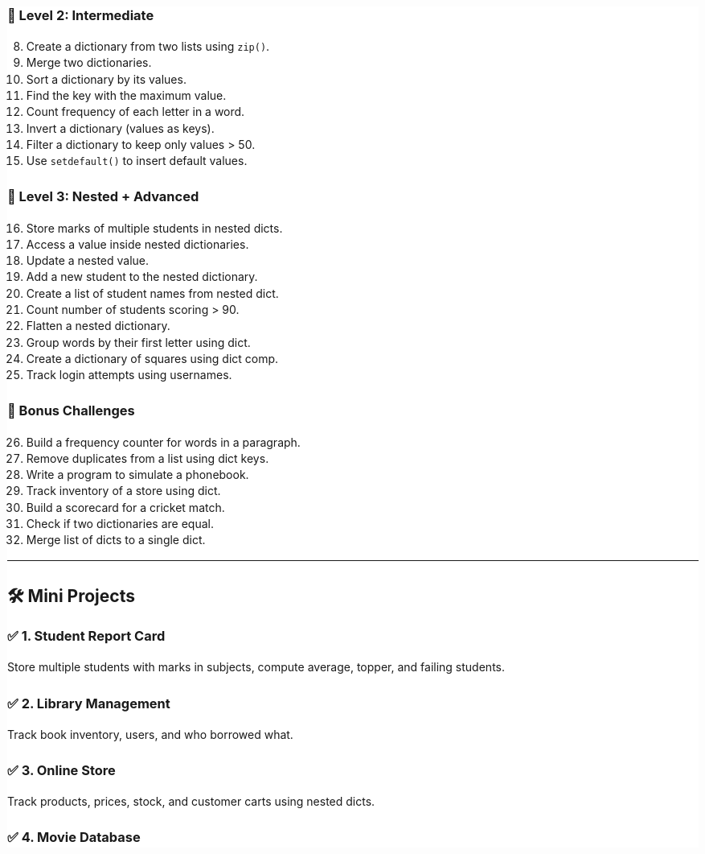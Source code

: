 ### 🔹 Level 2: Intermediate

8. Create a dictionary from two lists using `zip()`.
9. Merge two dictionaries.
10. Sort a dictionary by its values.
11. Find the key with the maximum value.
12. Count frequency of each letter in a word.
13. Invert a dictionary (values as keys).
14. Filter a dictionary to keep only values > 50.
15. Use `setdefault()` to insert default values.

### 🔹 Level 3: Nested + Advanced

16. Store marks of multiple students in nested dicts.
17. Access a value inside nested dictionaries.
18. Update a nested value.
19. Add a new student to the nested dictionary.
20. Create a list of student names from nested dict.
21. Count number of students scoring > 90.
22. Flatten a nested dictionary.
23. Group words by their first letter using dict.
24. Create a dictionary of squares using dict comp.
25. Track login attempts using usernames.

### 🔹 Bonus Challenges

26. Build a frequency counter for words in a paragraph.
27. Remove duplicates from a list using dict keys.
28. Write a program to simulate a phonebook.
29. Track inventory of a store using dict.
30. Build a scorecard for a cricket match.
31. Check if two dictionaries are equal.
32. Merge list of dicts to a single dict.

---

## 🛠️ Mini Projects

### ✅ 1. Student Report Card

Store multiple students with marks in subjects, compute average, topper, and failing students.

### ✅ 2. Library Management

Track book inventory, users, and who borrowed what.

### ✅ 3. Online Store

Track products, prices, stock, and customer carts using nested dicts.

### ✅ 4. Movie Database
